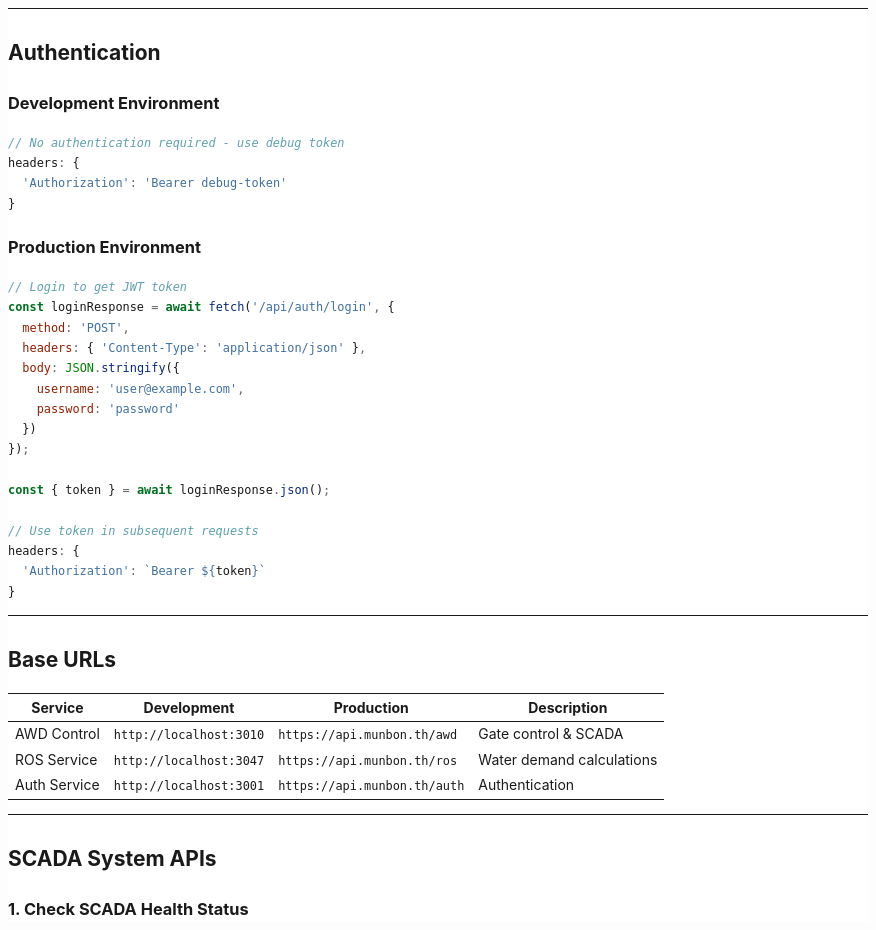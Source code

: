 
---

## Authentication

### Development Environment
```javascript
// No authentication required - use debug token
headers: {
  'Authorization': 'Bearer debug-token'
}
```

### Production Environment
```javascript
// Login to get JWT token
const loginResponse = await fetch('/api/auth/login', {
  method: 'POST',
  headers: { 'Content-Type': 'application/json' },
  body: JSON.stringify({
    username: 'user@example.com',
    password: 'password'
  })
});

const { token } = await loginResponse.json();

// Use token in subsequent requests
headers: {
  'Authorization': `Bearer ${token}`
}
```

---

## Base URLs

| Service | Development | Production | Description |
|---------|------------|------------|-------------|
| AWD Control | `http://localhost:3010` | `https://api.munbon.th/awd` | Gate control & SCADA |
| ROS Service | `http://localhost:3047` | `https://api.munbon.th/ros` | Water demand calculations |
| Auth Service | `http://localhost:3001` | `https://api.munbon.th/auth` | Authentication |

---

## SCADA System APIs

### 1. Check SCADA Health Status
